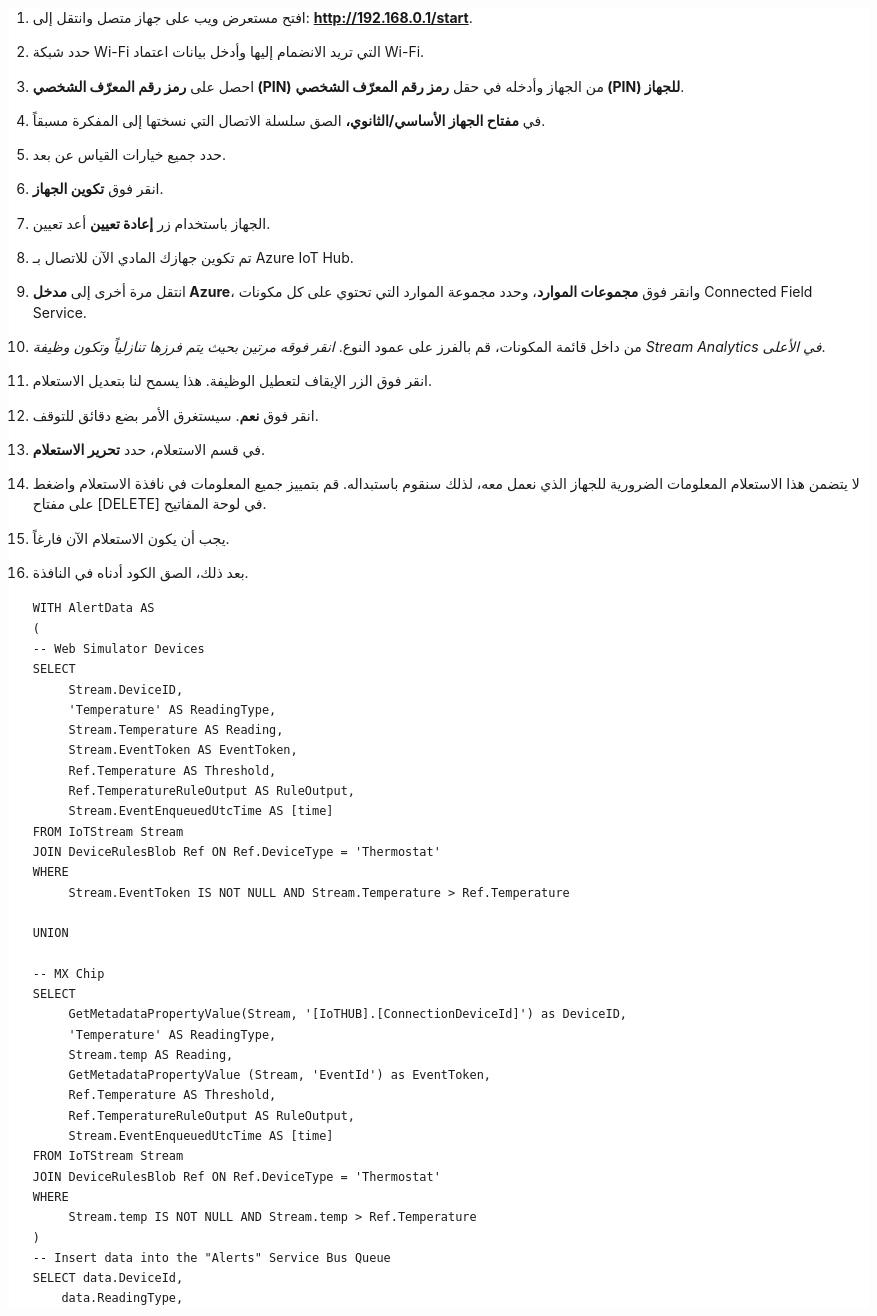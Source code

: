 1.  افتح مستعرض ويب على جهاز متصل وانتقل إلى: **http://192.168.0.1/start**.

1.  حدد شبكة Wi-Fi التي تريد الانضمام إليها وأدخل بيانات اعتماد Wi-Fi.

1.  احصل على **رمز رقم المعرّف الشخصي (PIN)** من الجهاز وأدخله في حقل **رمز رقم المعرّف الشخصي (PIN) للجهاز**.

1.  في **مفتاح الجهاز الأساسي/الثانوي،** الصق سلسلة الاتصال التي نسختها إلى المفكرة مسبقاً.

1.  حدد جميع خيارات القياس عن بعد.

1.  انقر فوق **تكوين الجهاز**.

1. أعد تعيين‏‎ الجهاز باستخدام زر **إعادة تعيين**.

1. تم تكوين جهازك المادي الآن للاتصال بـ Azure IoT Hub.

1. انتقل مرة أخرى إلى **مدخل Azure**، وانقر فوق **مجموعات الموارد**، وحدد مجموعة الموارد التي تحتوي على كل مكونات Connected Field Service.

1. من داخل قائمة المكونات، قم بالفرز على عمود النوع. *انقر فوقه مرتين بحيث يتم فرزها تنازلياً وتكون وظيفة Stream Analytics في الأعلى*.

1. انقر فوق الزر الإيقاف لتعطيل الوظيفة. هذا يسمح لنا بتعديل الاستعلام.

1. انقر فوق **نعم**. سيستغرق الأمر بضع دقائق للتوقف.

1. في قسم الاستعلام، حدد **تحرير الاستعلام**.

1. لا يتضمن هذا الاستعلام المعلومات الضرورية للجهاز الذي نعمل معه، لذلك سنقوم باستبداله. قم بتمييز جميع المعلومات في نافذة الاستعلام واضغط على مفتاح [DELETE] في لوحة المفاتيح.

1. يجب أن يكون الاستعلام الآن فارغاً.

1. بعد ذلك، الصق الكود أدناه في النافذة.

    ```tsql
    WITH AlertData AS 
    (
    -- Web Simulator Devices
    SELECT
         Stream.DeviceID,
         'Temperature' AS ReadingType,
         Stream.Temperature AS Reading,
         Stream.EventToken AS EventToken,
         Ref.Temperature AS Threshold,
         Ref.TemperatureRuleOutput AS RuleOutput,
         Stream.EventEnqueuedUtcTime AS [time]
    FROM IoTStream Stream
    JOIN DeviceRulesBlob Ref ON Ref.DeviceType = 'Thermostat'
    WHERE
         Stream.EventToken IS NOT NULL AND Stream.Temperature > Ref.Temperature 
    
    UNION
    
    -- MX Chip
    SELECT
         GetMetadataPropertyValue(Stream, '[IoTHUB].[ConnectionDeviceId]') as DeviceID,
         'Temperature' AS ReadingType,
         Stream.temp AS Reading,
         GetMetadataPropertyValue (Stream, 'EventId') as EventToken,
         Ref.Temperature AS Threshold,
         Ref.TemperatureRuleOutput AS RuleOutput,
         Stream.EventEnqueuedUtcTime AS [time]
    FROM IoTStream Stream 
    JOIN DeviceRulesBlob Ref ON Ref.DeviceType = 'Thermostat'
    WHERE
         Stream.temp IS NOT NULL AND Stream.temp > Ref.Temperature
    )
    -- Insert data into the "Alerts" Service Bus Queue 
    SELECT data.DeviceId,
        data.ReadingType,